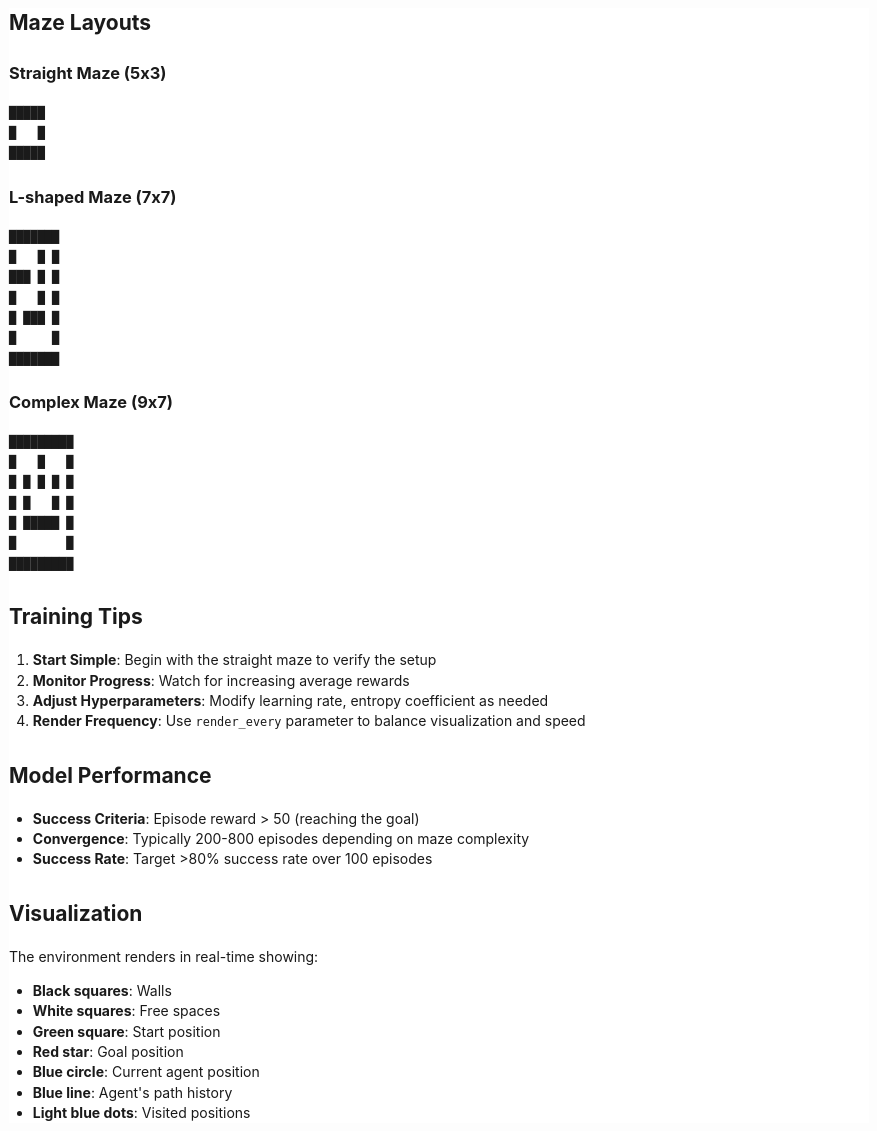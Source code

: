 ## Maze Layouts

### Straight Maze (5x3)
```
█████
█   █
█████
```

### L-shaped Maze (7x7)
```
███████
█   █ █
███ █ █
█   █ █
█ ███ █
█     █
███████
```

### Complex Maze (9x7)
```
█████████
█   █   █
█ █ █ █ █
█ █   █ █
█ █████ █
█       █
█████████
```

## Training Tips

1. **Start Simple**: Begin with the straight maze to verify the setup
2. **Monitor Progress**: Watch for increasing average rewards
3. **Adjust Hyperparameters**: Modify learning rate, entropy coefficient as needed
4. **Render Frequency**: Use `render_every` parameter to balance visualization and speed

## Model Performance

- **Success Criteria**: Episode reward > 50 (reaching the goal)
- **Convergence**: Typically 200-800 episodes depending on maze complexity
- **Success Rate**: Target >80% success rate over 100 episodes

## Visualization

The environment renders in real-time showing:
- **Black squares**: Walls
- **White squares**: Free spaces
- **Green square**: Start position
- **Red star**: Goal position
- **Blue circle**: Current agent position
- **Blue line**: Agent's path history
- **Light blue dots**: Visited positions
